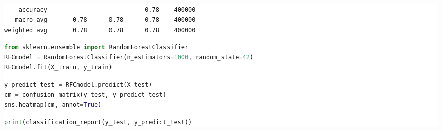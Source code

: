         accuracy                           0.78    400000
       macro avg       0.78      0.78      0.78    400000
    weighted avg       0.78      0.78      0.78    400000
    



```python
from sklearn.ensemble import RandomForestClassifier 
RFCmodel = RandomForestClassifier(n_estimators=1000, random_state=42)
RFCmodel.fit(X_train, y_train)
```


```python
y_predict_test = RFCmodel.predict(X_test)
cm = confusion_matrix(y_test, y_predict_test)
sns.heatmap(cm, annot=True)
```


```python
print(classification_report(y_test, y_predict_test))
```


```python

```
